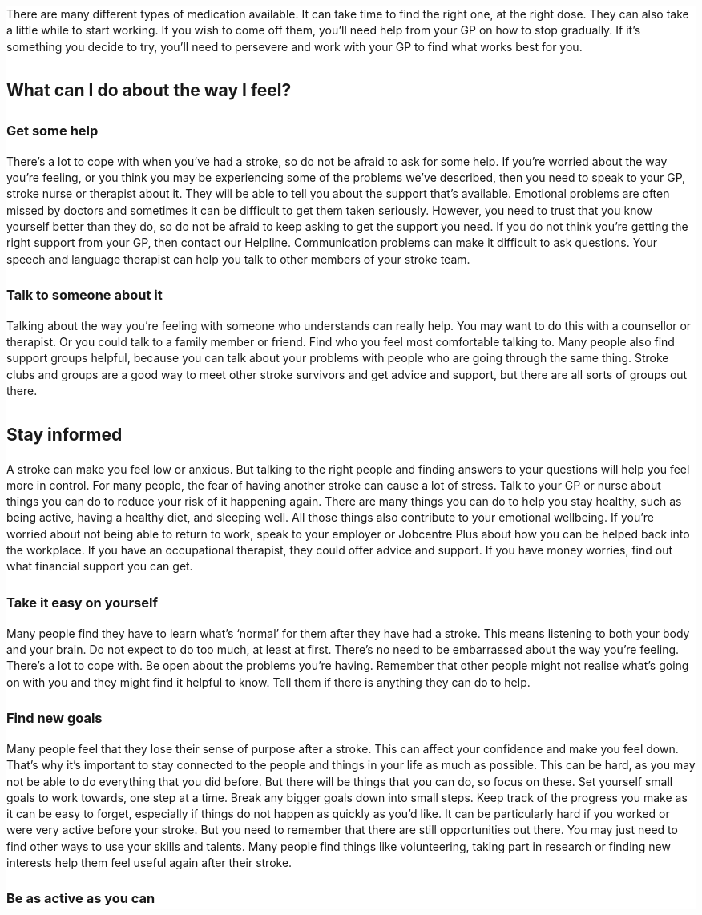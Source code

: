 There are many different types of medication available. It can take time to find the right one, at the right dose. They can also take a little while to start working. If you wish to come off them, you’ll need help from your GP on how to stop gradually. If it’s something you decide to try, you’ll need to persevere and work with your GP to find what works best for you.

## What can I do about the way I feel?
### Get some help
There’s a lot to cope with when you’ve had a stroke, so do not be afraid to ask for some help. If you’re worried about the way you’re feeling, or you think you may be experiencing some of the problems we’ve described, then you need to speak to your GP, stroke nurse or therapist about it. They will be able to tell you about the support that’s available.
Emotional problems are often missed by doctors and sometimes it can be difficult to get them taken seriously. However, you need to trust that you know yourself better than they do, so do not be afraid to keep asking to get the support you need. If you do not think you’re getting the right support from your GP, then contact our Helpline.
Communication problems can make it difficult to ask questions. Your speech and language therapist can help you talk to other members of your stroke team. 
### Talk to someone about it
Talking about the way you’re feeling with someone who understands can really help. You may want to do this with a counsellor or therapist. Or you could talk to a family member or friend. Find who you feel most comfortable talking to.
Many people also find support groups helpful, because you can talk about your problems with people who are going through the same thing. Stroke clubs and groups are a good way to meet other stroke survivors and get advice and support, but there are all sorts of groups out there.

## Stay informed
A stroke can make you feel low or anxious. But talking to the right people and finding answers to your questions will help you feel more in control. 
For many people, the fear of having another stroke can cause a lot of stress. Talk to your GP or nurse about things you can do to reduce your risk of it happening again. There are many things you can do to help you stay healthy, such as being active, having a healthy diet, and sleeping well. All those things also contribute to your emotional wellbeing. 
If you’re worried about not being able to return to work, speak to your employer or Jobcentre Plus about how you can be helped back into the workplace. 
If you have an occupational therapist, they could offer advice and support. If you have money worries, find out what financial support you can get.
### Take it easy on yourself
Many people find they have to learn what’s ‘normal’ for them after they have had a stroke. This means listening to both your body and your brain. Do not expect to do too much, at least at first. There’s no need to be embarrassed about the way you’re feeling. There’s a lot to cope with.
Be open about the problems you’re having. Remember that other people might not realise what’s going on with you and they might find it helpful to know. Tell them if there is anything they can do to help.
### Find new goals
Many people feel that they lose their sense of purpose after a stroke. This can affect your confidence and make you feel down. That’s why it’s important to stay connected to the people and things in your life as much as possible. This can be hard, as you may not be able to do everything that you did before. But there will be things that you can do, so focus on these.
Set yourself small goals to work towards, one step at a time. Break any bigger goals down into small steps. Keep track of the progress you make as it can be easy to forget, especially if things do not happen as quickly as you’d like.
It can be particularly hard if you worked or were very active before your stroke. But you need to remember that there are still opportunities out there. You may just need to find other ways to use your skills and talents. Many people find things like volunteering, taking part in research or finding new interests help them feel useful again after their stroke.
### Be as active as you can